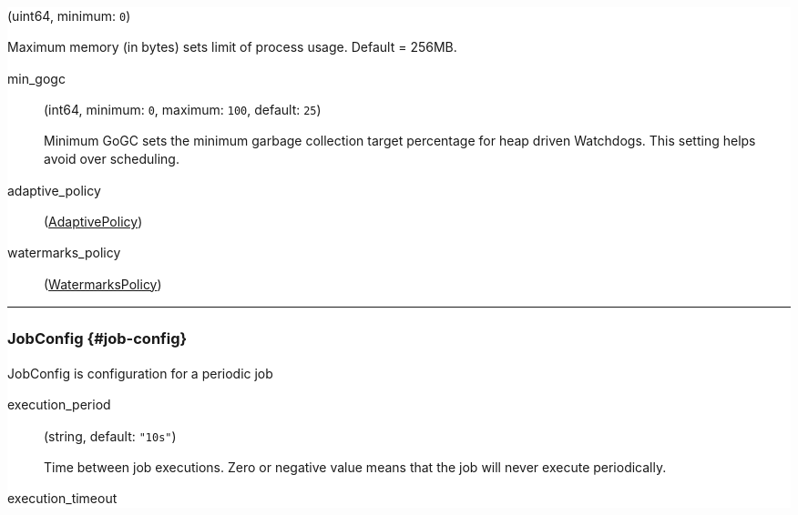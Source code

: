 

(uint64, minimum: `0`)



Maximum memory (in bytes) sets limit of process usage. Default = 256MB.

</dd>
<dt>min_gogc</dt>
<dd>



(int64, minimum: `0`, maximum: `100`, default: `25`)



Minimum GoGC sets the minimum garbage collection target percentage for heap
driven Watchdogs. This setting helps avoid over scheduling.

</dd>
<dt>adaptive_policy</dt>
<dd>



([AdaptivePolicy](#adaptive-policy))



</dd>
<dt>watermarks_policy</dt>
<dd>



([WatermarksPolicy](#watermarks-policy))



</dd>
</dl>

---



### JobConfig {#job-config}



JobConfig is configuration for a periodic job

<dl>
<dt>execution_period</dt>
<dd>



(string, default: `"10s"`)



Time between job executions. Zero or negative value means that the job will
never execute periodically.

</dd>
<dt>execution_timeout</dt>
<dd>
